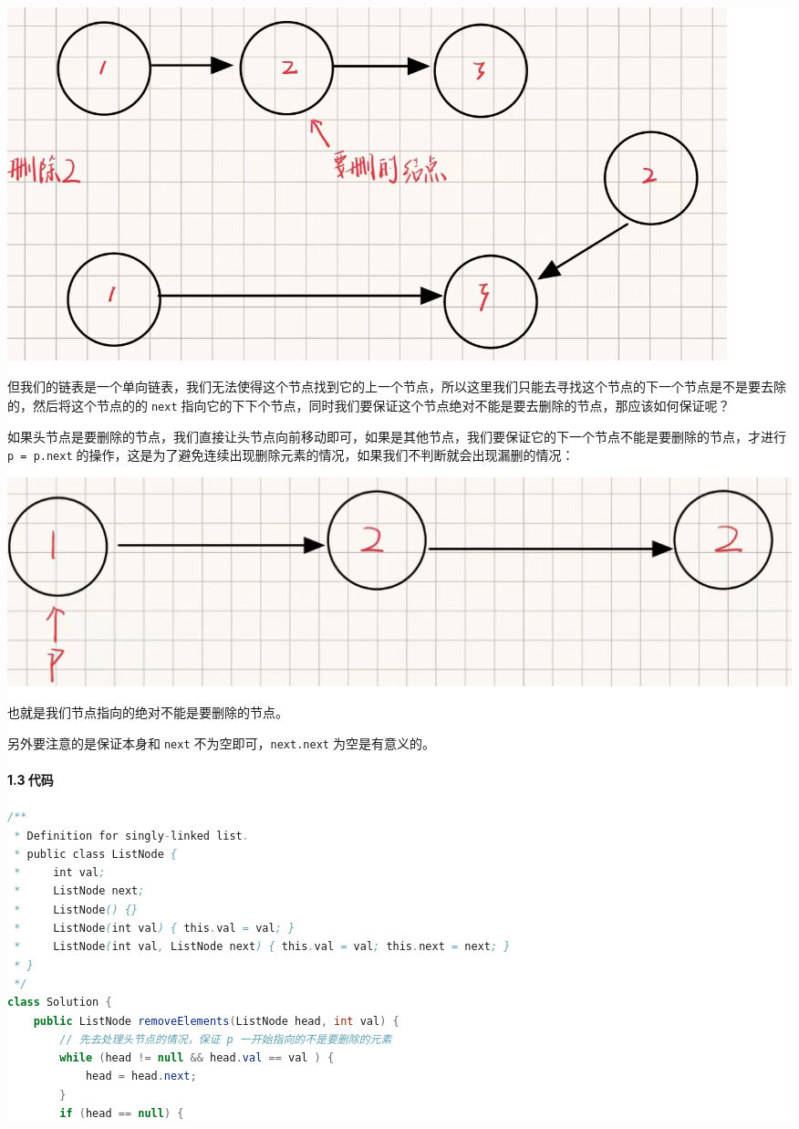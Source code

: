  ![image-20240123140755834](./assets/image-20240123140755834.png)

但我们的链表是一个单向链表，我们无法使得这个节点找到它的上一个节点，所以这里我们只能去寻找这个节点的下一个节点是不是要去除的，然后将这个节点的的 `next` 指向它的下下个节点，同时我们要保证这个节点绝对不能是要去删除的节点，那应该如何保证呢？

如果头节点是要删除的节点，我们直接让头节点向前移动即可，如果是其他节点，我们要保证它的下一个节点不能是要删除的节点，才进行 `p = p.next` 的操作，这是为了避免连续出现删除元素的情况，如果我们不判断就会出现漏删的情况：

 ![image-20240123140805141](./assets/image-20240123140805141.png)

也就是我们节点指向的绝对不能是要删除的节点。

另外要注意的是保证本身和 `next` 不为空即可，`next.next` 为空是有意义的。

#### 1.3 代码

```java
/**
 * Definition for singly-linked list.
 * public class ListNode {
 *     int val;
 *     ListNode next;
 *     ListNode() {}
 *     ListNode(int val) { this.val = val; }
 *     ListNode(int val, ListNode next) { this.val = val; this.next = next; }
 * }
 */
class Solution {
    public ListNode removeElements(ListNode head, int val) {
        // 先去处理头节点的情况，保证 p 一开始指向的不是要删除的元素
        while (head != null && head.val == val ) {
            head = head.next;
        }
        if (head == null) {
```